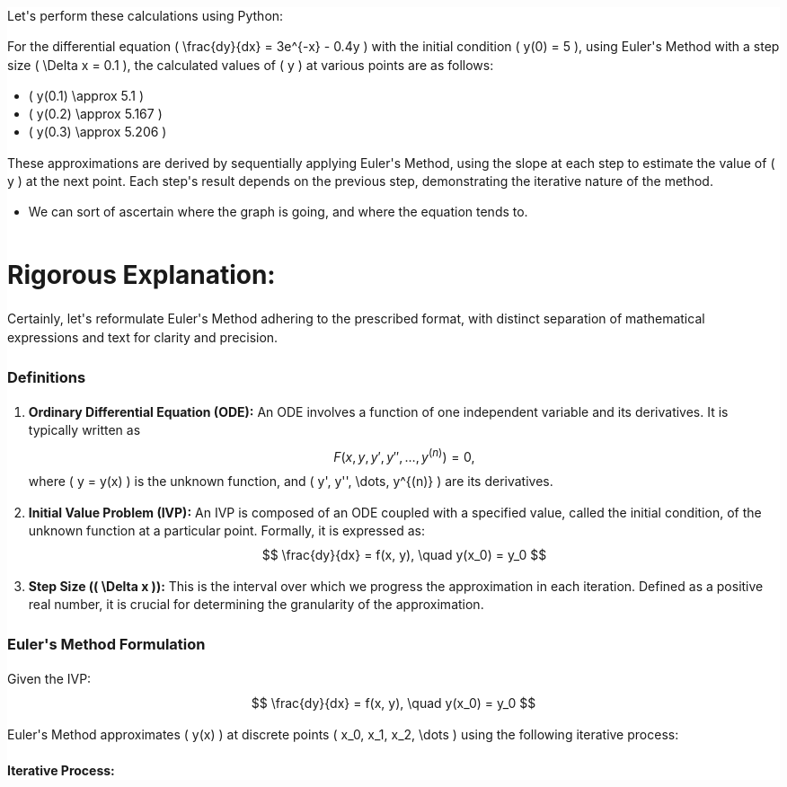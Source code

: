 Let's perform these calculations using Python:

For the differential equation \( \frac{dy}{dx} = 3e^{-x} - 0.4y \) with the initial condition \( y(0) = 5 \), using Euler's Method with a step size \( \Delta x = 0.1 \), the calculated values of \( y \) at various points are as follows:

- \( y(0.1) \approx 5.1 \)
- \( y(0.2) \approx 5.167 \)
- \( y(0.3) \approx 5.206 \)

These approximations are derived by sequentially applying Euler's Method, using the slope at each step to estimate the value of \( y \) at the next point. Each step's result depends on the previous step, demonstrating the iterative nature of the method.

- We can sort of ascertain where the graph is going, and where the equation tends to.


# Rigorous Explanation:

Certainly, let's reformulate Euler's Method adhering to the prescribed format, with distinct separation of mathematical expressions and text for clarity and precision.

### Definitions

1. **Ordinary Differential Equation (ODE):**
   An ODE involves a function of one independent variable and its derivatives. It is typically written as 
   $$
   F(x, y, y', y'', \dots, y^{(n)}) = 0,
   $$
   where \( y = y(x) \) is the unknown function, and \( y', y'', \dots, y^{(n)} \) are its derivatives.

2. **Initial Value Problem (IVP):**
   An IVP is composed of an ODE coupled with a specified value, called the initial condition, of the unknown function at a particular point. Formally, it is expressed as:
   $$
   \frac{dy}{dx} = f(x, y), \quad y(x_0) = y_0
   $$

3. **Step Size (\( \Delta x \)):**
   This is the interval over which we progress the approximation in each iteration. Defined as a positive real number, it is crucial for determining the granularity of the approximation.

### Euler's Method Formulation

Given the IVP:
$$
\frac{dy}{dx} = f(x, y), \quad y(x_0) = y_0
$$

Euler's Method approximates \( y(x) \) at discrete points \( x_0, x_1, x_2, \dots \) using the following iterative process:

#### Iterative Process:
